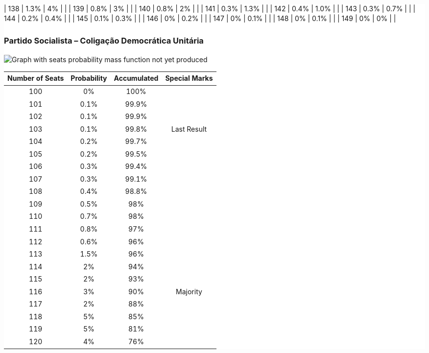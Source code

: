 | 138 | 1.3% | 4% |  |
| 139 | 0.8% | 3% |  |
| 140 | 0.8% | 2% |  |
| 141 | 0.3% | 1.3% |  |
| 142 | 0.4% | 1.0% |  |
| 143 | 0.3% | 0.7% |  |
| 144 | 0.2% | 0.4% |  |
| 145 | 0.1% | 0.3% |  |
| 146 | 0% | 0.2% |  |
| 147 | 0% | 0.1% |  |
| 148 | 0% | 0.1% |  |
| 149 | 0% | 0% |  |

### Partido Socialista – Coligação Democrática Unitária

![Graph with seats probability mass function not yet produced](2019-05-22-Aximage-coalitions-seats-pmf-ps–cdu.png "Seats Probability Mass Function")

| Number of Seats | Probability | Accumulated | Special Marks |
|:---------------:|:-----------:|:-----------:|:-------------:|
| 100 | 0% | 100% |  |
| 101 | 0.1% | 99.9% |  |
| 102 | 0.1% | 99.9% |  |
| 103 | 0.1% | 99.8% | Last Result |
| 104 | 0.2% | 99.7% |  |
| 105 | 0.2% | 99.5% |  |
| 106 | 0.3% | 99.4% |  |
| 107 | 0.3% | 99.1% |  |
| 108 | 0.4% | 98.8% |  |
| 109 | 0.5% | 98% |  |
| 110 | 0.7% | 98% |  |
| 111 | 0.8% | 97% |  |
| 112 | 0.6% | 96% |  |
| 113 | 1.5% | 96% |  |
| 114 | 2% | 94% |  |
| 115 | 2% | 93% |  |
| 116 | 3% | 90% | Majority |
| 117 | 2% | 88% |  |
| 118 | 5% | 85% |  |
| 119 | 5% | 81% |  |
| 120 | 4% | 76% |  |